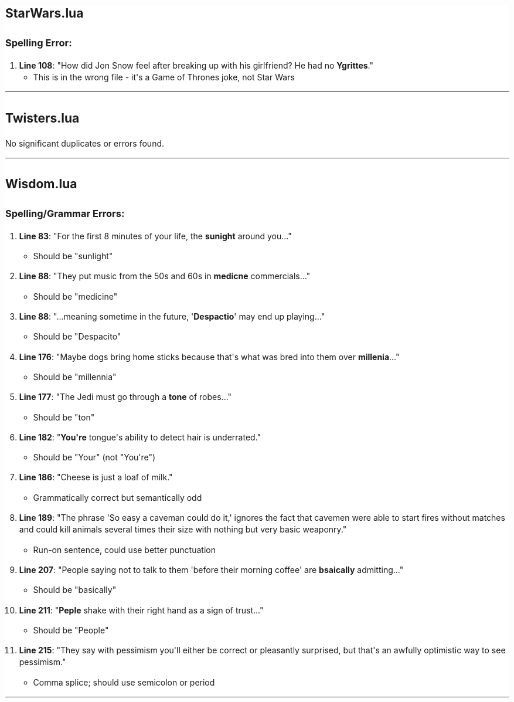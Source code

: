 ## StarWars.lua

### Spelling Error:
1. **Line 108**: "How did Jon Snow feel after breaking up with his girlfriend? He had no **Ygrittes**."
   - This is in the wrong file - it's a Game of Thrones joke, not Star Wars

---

## Twisters.lua

No significant duplicates or errors found.

---

## Wisdom.lua

### Spelling/Grammar Errors:
1. **Line 83**: "For the first 8 minutes of your life, the **sunight** around you..."
   - Should be "sunlight"

2. **Line 88**: "They put music from the 50s and 60s in **medicne** commercials..."
   - Should be "medicine"

3. **Line 88**: "...meaning sometime in the future, '**Despactio**' may end up playing..."
   - Should be "Despacito"

4. **Line 176**: "Maybe dogs bring home sticks because that's what was bred into them over **millenia**..."
   - Should be "millennia"

5. **Line 177**: "The Jedi must go through a **tone** of robes..."
   - Should be "ton"

6. **Line 182**: "**You're** tongue's ability to detect hair is underrated."
   - Should be "Your" (not "You're")

7. **Line 186**: "Cheese is just a loaf of milk."
   - Grammatically correct but semantically odd

8. **Line 189**: "The phrase 'So easy a caveman could do it,' ignores the fact that cavemen were able to start fires without matches and could kill animals several times their size with nothing but very basic weaponry."
   - Run-on sentence, could use better punctuation

9. **Line 207**: "People saying not to talk to them 'before their morning coffee' are **bsaically** admitting..."
   - Should be "basically"

10. **Line 211**: "**Peple** shake with their right hand as a sign of trust..."
    - Should be "People"

11. **Line 215**: "They say with pessimism you'll either be correct or pleasantly surprised, but that's an awfully optimistic way to see pessimism."
    - Comma splice; should use semicolon or period

---